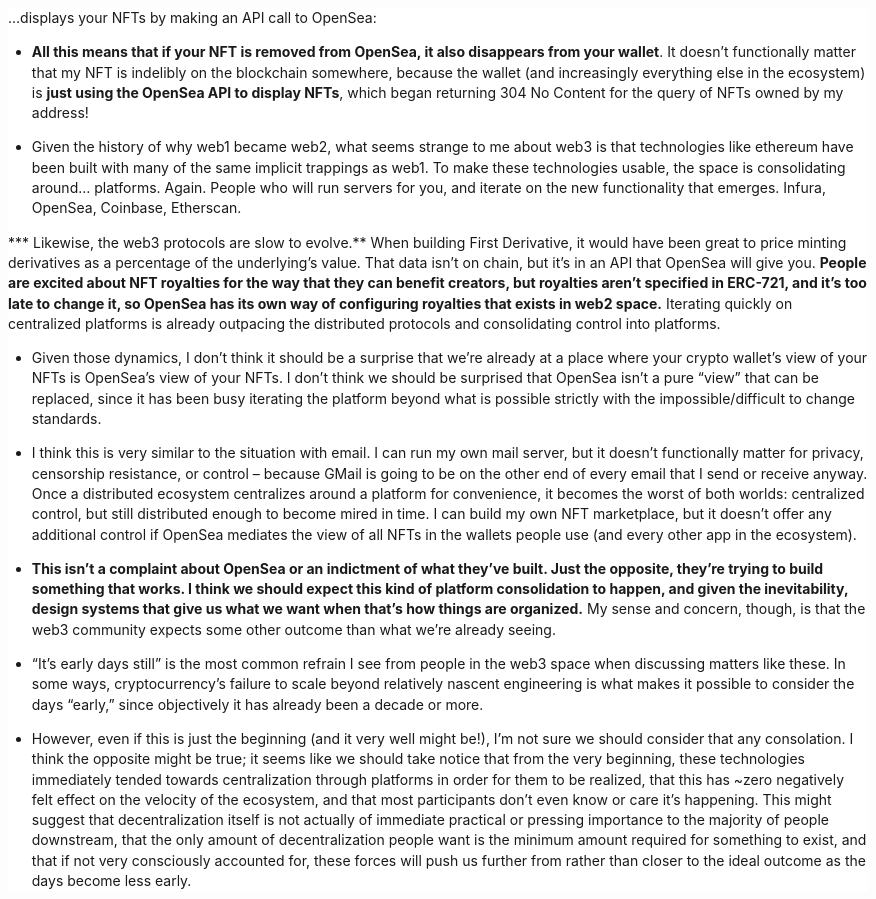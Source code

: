 
…displays your NFTs by making an API call to OpenSea:

* **All this means that if your NFT is removed from OpenSea, it also disappears from your wallet**. It doesn’t functionally matter that my NFT is indelibly on the blockchain somewhere, because the wallet (and increasingly everything else in the ecosystem) is **just using the OpenSea API to display NFTs**, which began returning 304 No Content for the query of NFTs owned by my address!

* Given the history of why web1 became web2, what seems strange to me about web3 is that technologies like ethereum have been built with many of the same implicit trappings as web1. To make these technologies usable, the space is consolidating around… platforms. Again. People who will run servers for you, and iterate on the new functionality that emerges. Infura, OpenSea, Coinbase, Etherscan.

*** Likewise, the web3 protocols are slow to evolve.** When building First Derivative, it would have been great to price minting derivatives as a percentage of the underlying’s value. That data isn’t on chain, but it’s in an API that OpenSea will give you. **People are excited about NFT royalties for the way that they can benefit creators, but royalties aren’t specified in ERC-721, and it’s too late to change it, so OpenSea has its own way of configuring royalties that exists in web2 space.** Iterating quickly on centralized platforms is already outpacing the distributed protocols and consolidating control into platforms.

* Given those dynamics, I don’t think it should be a surprise that we’re already at a place where your crypto wallet’s view of your NFTs is OpenSea’s view of your NFTs. I don’t think we should be surprised that OpenSea isn’t a pure “view” that can be replaced, since it has been busy iterating the platform beyond what is possible strictly with the impossible/difficult to change standards.

* I think this is very similar to the situation with email. I can run my own mail server, but it doesn’t functionally matter for privacy, censorship resistance, or control – because GMail is going to be on the other end of every email that I send or receive anyway. Once a distributed ecosystem centralizes around a platform for convenience, it becomes the worst of both worlds: centralized control, but still distributed enough to become mired in time. I can build my own NFT marketplace, but it doesn’t offer any additional control if OpenSea mediates the view of all NFTs in the wallets people use (and every other app in the ecosystem).

* **This isn’t a complaint about OpenSea or an indictment of what they’ve built. Just the opposite, they’re trying to build something that works. I think we should expect this kind of platform consolidation to happen, and given the inevitability, design systems that give us what we want when that’s how things are organized.** My sense and concern, though, is that the web3 community expects some other outcome than what we’re already seeing.

* “It’s early days still” is the most common refrain I see from people in the web3 space when discussing matters like these. In some ways, cryptocurrency’s failure to scale beyond relatively nascent engineering is what makes it possible to consider the days “early,” since objectively it has already been a decade or more.



* However, even if this is just the beginning (and it very well might be!), I’m not sure we should consider that any consolation. I think the opposite might be true; it seems like we should take notice that from the very beginning, these technologies immediately tended towards centralization through platforms in order for them to be realized, that this has ~zero negatively felt effect on the velocity of the ecosystem, and that most participants don’t even know or care it’s happening. This might suggest that decentralization itself is not actually of immediate practical or pressing importance to the majority of people downstream, that the only amount of decentralization people want is the minimum amount required for something to exist, and that if not very consciously accounted for, these forces will push us further from rather than closer to the ideal outcome as the days become less early.
